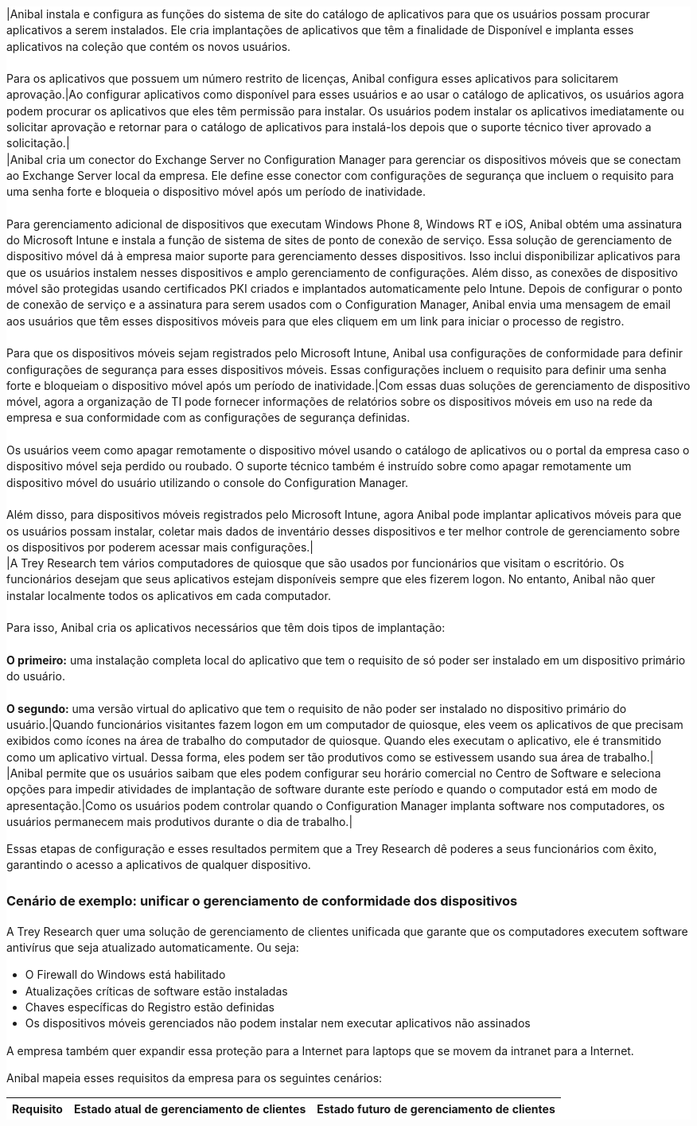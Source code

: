 |Anibal instala e configura as funções do sistema de site do catálogo de aplicativos para que os usuários possam procurar aplicativos a serem instalados. Ele cria implantações de aplicativos que têm a finalidade de Disponível e implanta esses aplicativos na coleção que contém os novos usuários.<br /><br /> Para os aplicativos que possuem um número restrito de licenças, Anibal configura esses aplicativos para solicitarem aprovação.|Ao configurar aplicativos como disponível para esses usuários e ao usar o catálogo de aplicativos, os usuários agora podem procurar os aplicativos que eles têm permissão para instalar. Os usuários podem instalar os aplicativos imediatamente ou solicitar aprovação e retornar para o catálogo de aplicativos para instalá-los depois que o suporte técnico tiver aprovado a solicitação.|  
|Anibal cria um conector do Exchange Server no Configuration Manager para gerenciar os dispositivos móveis que se conectam ao Exchange Server local da empresa. Ele define esse conector com configurações de segurança que incluem o requisito para uma senha forte e bloqueia o dispositivo móvel após um período de inatividade.<br /><br /> Para gerenciamento adicional de dispositivos que executam Windows Phone 8, Windows RT e iOS, Anibal obtém uma assinatura do Microsoft Intune e instala a função de sistema de sites de ponto de conexão de serviço. Essa solução de gerenciamento de dispositivo móvel dá à empresa maior suporte para gerenciamento desses dispositivos. Isso inclui disponibilizar aplicativos para que os usuários instalem nesses dispositivos e amplo gerenciamento de configurações. Além disso, as conexões de dispositivo móvel são protegidas usando certificados PKI criados e implantados automaticamente pelo Intune. Depois de configurar o ponto de conexão de serviço e a assinatura para serem usados com o Configuration Manager, Anibal envia uma mensagem de email aos usuários que têm esses dispositivos móveis para que eles cliquem em um link para iniciar o processo de registro.<br /><br /> Para que os dispositivos móveis sejam registrados pelo Microsoft Intune, Anibal usa configurações de conformidade para definir configurações de segurança para esses dispositivos móveis. Essas configurações incluem o requisito para definir uma senha forte e bloqueiam o dispositivo móvel após um período de inatividade.|Com essas duas soluções de gerenciamento de dispositivo móvel, agora a organização de TI pode fornecer informações de relatórios sobre os dispositivos móveis em uso na rede da empresa e sua conformidade com as configurações de segurança definidas.<br /><br /> Os usuários veem como apagar remotamente o dispositivo móvel usando o catálogo de aplicativos ou o portal da empresa caso o dispositivo móvel seja perdido ou roubado. O suporte técnico também é instruído sobre como apagar remotamente um dispositivo móvel do usuário utilizando o console do Configuration Manager.<br /><br /> Além disso, para dispositivos móveis registrados pelo Microsoft Intune, agora Anibal pode implantar aplicativos móveis para que os usuários possam instalar, coletar mais dados de inventário desses dispositivos e ter melhor controle de gerenciamento sobre os dispositivos por poderem acessar mais configurações.|  
|A Trey Research tem vários computadores de quiosque que são usados por funcionários que visitam o escritório. Os funcionários desejam que seus aplicativos estejam disponíveis sempre que eles fizerem logon. No entanto, Anibal não quer instalar localmente todos os aplicativos em cada computador.<br /><br /> Para isso, Anibal cria os aplicativos necessários que têm dois tipos de implantação:<br /><br /> **O primeiro:** uma instalação completa local do aplicativo que tem o requisito de só poder ser instalado em um dispositivo primário do usuário.<br /><br /> **O segundo:** uma versão virtual do aplicativo que tem o requisito de não poder ser instalado no dispositivo primário do usuário.|Quando funcionários visitantes fazem logon em um computador de quiosque, eles veem os aplicativos de que precisam exibidos como ícones na área de trabalho do computador de quiosque. Quando eles executam o aplicativo, ele é transmitido como um aplicativo virtual. Dessa forma, eles podem ser tão produtivos como se estivessem usando sua área de trabalho.|  
|Anibal permite que os usuários saibam que eles podem configurar seu horário comercial no Centro de Software e seleciona opções para impedir atividades de implantação de software durante este período e quando o computador está em modo de apresentação.|Como os usuários podem controlar quando o Configuration Manager implanta software nos computadores, os usuários permanecem mais produtivos durante o dia de trabalho.|  

 Essas etapas de configuração e esses resultados permitem que a Trey Research dê poderes a seus funcionários com êxito, garantindo o acesso a aplicativos de qualquer dispositivo.  

###  <a name="a-namebkmkscenariounifya-example-scenario-unify-compliance-management-for-devices"></a><a name="BKMK_ScenarioUnify"></a> Cenário de exemplo: unificar o gerenciamento de conformidade dos dispositivos  
 A Trey Research quer uma solução de gerenciamento de clientes unificada que garante que os computadores executem software antivírus que seja atualizado automaticamente. Ou seja:  

-   O Firewall do Windows está habilitado  
-   Atualizações críticas de software estão instaladas  
-   Chaves específicas do Registro estão definidas  
-   Os dispositivos móveis gerenciados não podem instalar nem executar aplicativos não assinados  

 A empresa também quer expandir essa proteção para a Internet para laptops que se movem da intranet para a Internet.  

 Anibal mapeia esses requisitos da empresa para os seguintes cenários:  

|Requisito|Estado atual de gerenciamento de clientes|Estado futuro de gerenciamento de clientes|  
|-----------------|-------------------------------------|------------------------------------|  